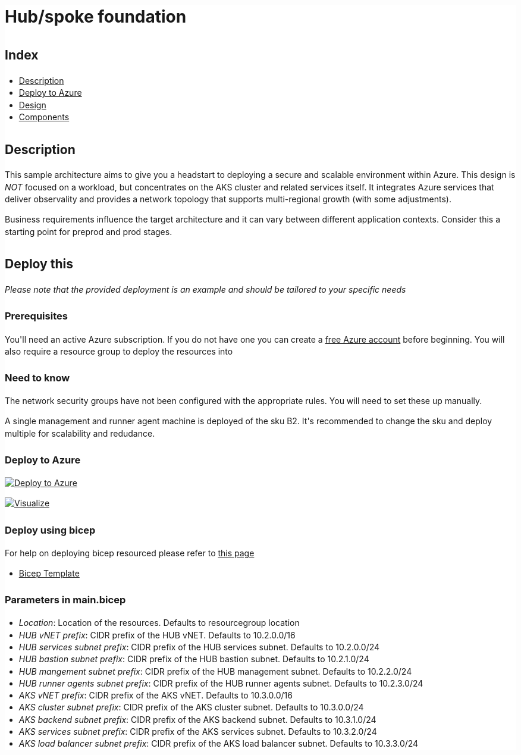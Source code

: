 # Hub/spoke foundation
## Index
* [Description](#description)
* [Deploy to Azure](#deploy-to-azure)
* [Design](#design)
* [Components](#components)

## Description
This sample architecture aims to give you a headstart to deploying a secure and scalable environment within Azure. This design is *NOT* focused on a workload, but concentrates on the AKS cluster and related services itself. It integrates Azure services that deliver observality and provides a network topology that supports multi-regional growth (with some adjustments).

Business requirements influence the target architecture and it can vary between different application contexts. Consider this a starting point for preprod and prod stages.

## Deploy this 
*Please note that the provided deployment is an example and should be tailored to your specific needs* 

### Prerequisites
You'll need an active Azure subscription. If you do not have one you can create a [free Azure account](https://azure.microsoft.com/free/) before beginning. You will also require a resource group to deploy the resources into

### Need to know
The network security groups have not been configured with the appropriate rules. You will need to set these up manually.

A single management and runner agent machine is deployed of the sku B2. It's recommended to change the sku and deploy multiple for scalability and redudance.

### Deploy to Azure
[![Deploy to Azure](https://aka.ms/deploytoazurebutton)](https://portal.azure.com/#create/Microsoft.Template/uri/https%3A%2F%2Fraw.githubusercontent.com%2Fmarcdekeyser%2Frefarch%2Frefs%2Fheads%2Fmain%2Fcode%2Fsol_hubspoke_aks%2Fmain.json)

[![Visualize](https://raw.githubusercontent.com/Azure/azure-quickstart-templates/master/1-CONTRIBUTION-GUIDE/images/visualizebutton.svg?sanitize=true)](http://armviz.io/#/?load=https%3A%2F%2Fraw.githubusercontent.com%2Fmarcdekeyser%2Frefarch%2Frefs%2Fheads%2Fmain%2Fcode%2Fsol_hubspoke_aks%2Fmain.json)

### Deploy using bicep
For help on deploying bicep resourced please refer to [this page](/code/DeployBicep.md)
* [Bicep Template](https://github.com/marcdekeyser/refarch/blob/man/code/sol_hubspoke_aks/)  

### Parameters in main.bicep
- *Location*: Location of the resources. Defaults to resourcegroup location
- *HUB vNET prefix*: CIDR prefix of the HUB vNET. Defaults to 10.2.0.0/16
- *HUB services subnet prefix*: CIDR prefix of the HUB services subnet. Defaults to 10.2.0.0/24
- *HUB bastion subnet prefix*: CIDR prefix of the HUB bastion subnet. Defaults to 10.2.1.0/24
- *HUB mangement subnet prefix*: CIDR prefix of the HUB management subnet. Defaults to 10.2.2.0/24
- *HUB runner agents subnet prefix*: CIDR prefix of the HUB runner agents subnet. Defaults to 10.2.3.0/24
- *AKS vNET prefix*: CIDR prefix of the AKS vNET. Defaults to 10.3.0.0/16
- *AKS cluster subnet prefix*: CIDR prefix of the AKS cluster subnet. Defaults to 10.3.0.0/24
- *AKS backend subnet prefix*: CIDR prefix of the AKS backend subnet. Defaults to 10.3.1.0/24
- *AKS services subnet prefix*: CIDR prefix of the AKS services subnet. Defaults to 10.3.2.0/24
- *AKS load balancer subnet prefix*: CIDR prefix of the AKS load balancer subnet. Defaults to 10.3.3.0/24